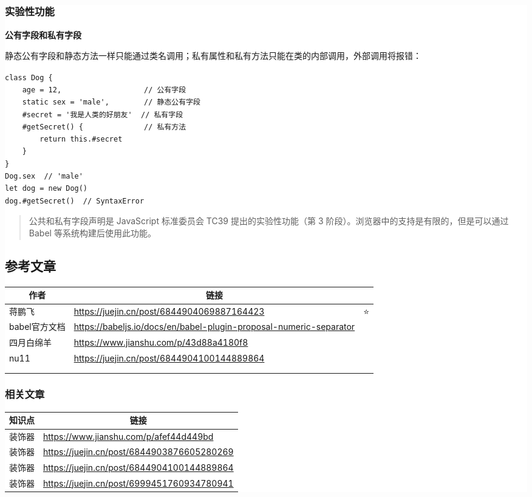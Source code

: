 ### 实验性功能

**公有字段和私有字段**

静态公有字段和静态方法一样只能通过类名调用；私有属性和私有方法只能在类的内部调用，外部调用将报错：

```
class Dog {
	age = 12,                   // 公有字段
	static sex = 'male',        // 静态公有字段
	#secret = '我是人类的好朋友'  // 私有字段
	#getSecret() {              // 私有方法
		return this.#secret
	}
}
Dog.sex  // 'male'
let dog = new Dog()
dog.#getSecret()  // SyntaxError
```

> 公共和私有字段声明是 JavaScript 标准委员会 TC39 提出的实验性功能（第 3 阶段）。浏览器中的支持是有限的，但是可以通过 Babel 等系统构建后使用此功能。

## 参考文章

| 作者          | 链接                                                         |        |
| ------------- | ------------------------------------------------------------ | ------ |
| 蒋鹏飞        | https://juejin.cn/post/6844904069887164423                   | :star: |
| babel官方文档 | https://babeljs.io/docs/en/babel-plugin-proposal-numeric-separator |        |
| 四月白绵羊    | https://www.jianshu.com/p/43d88a4180f8                       |        |
| nu11          | https://juejin.cn/post/6844904100144889864                   |        |
|               |                                                              |        |
|               |                                                              |        |

### 相关文章

| 知识点 | 链接                                       |
| ------ | ------------------------------------------ |
| 装饰器 | https://www.jianshu.com/p/afef44d449bd     |
| 装饰器 | https://juejin.cn/post/6844903876605280269 |
| 装饰器 | https://juejin.cn/post/6844904100144889864 |
| 装饰器 | https://juejin.cn/post/6999451760934780941 |

